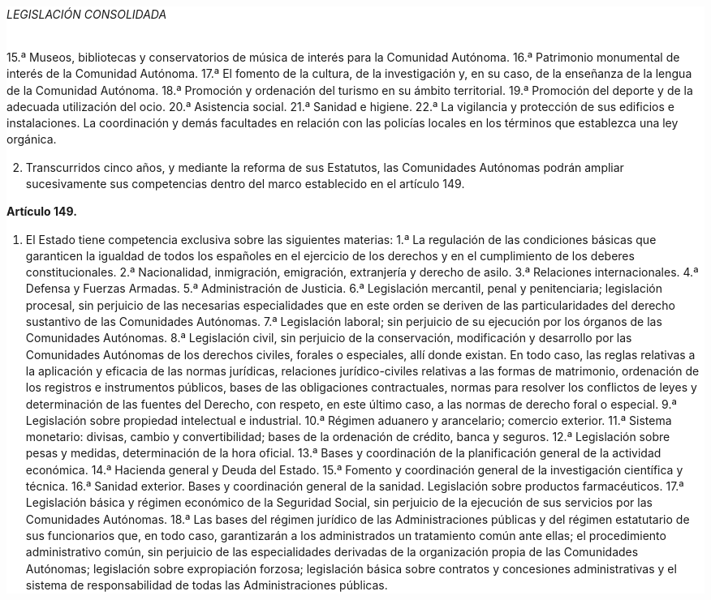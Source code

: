 ###### LEGISLACIÓN CONSOLIDADA


15.ª Museos, bibliotecas y conservatorios de música de interés para la Comunidad
Autónoma.
16.ª Patrimonio monumental de interés de la Comunidad Autónoma.
17.ª El fomento de la cultura, de la investigación y, en su caso, de la enseñanza de la
lengua de la Comunidad Autónoma.
18.ª Promoción y ordenación del turismo en su ámbito territorial.
19.ª Promoción del deporte y de la adecuada utilización del ocio.
20.ª Asistencia social.
21.ª Sanidad e higiene.
22.ª La vigilancia y protección de sus edificios e instalaciones. La coordinación y demás
facultades en relación con las policías locales en los términos que establezca una ley
orgánica.

2. Transcurridos cinco años, y mediante la reforma de sus Estatutos, las Comunidades
Autónomas podrán ampliar sucesivamente sus competencias dentro del marco establecido
en el artículo 149.

**Artículo 149.**

1. El Estado tiene competencia exclusiva sobre las siguientes materias:
1.ª La regulación de las condiciones básicas que garanticen la igualdad de todos los
españoles en el ejercicio de los derechos y en el cumplimiento de los deberes
constitucionales.
2.ª Nacionalidad, inmigración, emigración, extranjería y derecho de asilo.
3.ª Relaciones internacionales.
4.ª Defensa y Fuerzas Armadas.
5.ª Administración de Justicia.
6.ª Legislación mercantil, penal y penitenciaria; legislación procesal, sin perjuicio de las
necesarias especialidades que en este orden se deriven de las particularidades del derecho
sustantivo de las Comunidades Autónomas.
7.ª Legislación laboral; sin perjuicio de su ejecución por los órganos de las Comunidades
Autónomas.
8.ª Legislación civil, sin perjuicio de la conservación, modificación y desarrollo por las
Comunidades Autónomas de los derechos civiles, forales o especiales, allí donde existan. En
todo caso, las reglas relativas a la aplicación y eficacia de las normas jurídicas, relaciones
jurídico-civiles relativas a las formas de matrimonio, ordenación de los registros e
instrumentos públicos, bases de las obligaciones contractuales, normas para resolver los
conflictos de leyes y determinación de las fuentes del Derecho, con respeto, en este último
caso, a las normas de derecho foral o especial.
9.ª Legislación sobre propiedad intelectual e industrial.
10.ª Régimen aduanero y arancelario; comercio exterior.
11.ª Sistema monetario: divisas, cambio y convertibilidad; bases de la ordenación de
crédito, banca y seguros.
12.ª Legislación sobre pesas y medidas, determinación de la hora oficial.
13.ª Bases y coordinación de la planificación general de la actividad económica.
14.ª Hacienda general y Deuda del Estado.
15.ª Fomento y coordinación general de la investigación científica y técnica.
16.ª Sanidad exterior. Bases y coordinación general de la sanidad. Legislación sobre
productos farmacéuticos.
17.ª Legislación básica y régimen económico de la Seguridad Social, sin perjuicio de la
ejecución de sus servicios por las Comunidades Autónomas.
18.ª Las bases del régimen jurídico de las Administraciones públicas y del régimen
estatutario de sus funcionarios que, en todo caso, garantizarán a los administrados un
tratamiento común ante ellas; el procedimiento administrativo común, sin perjuicio de las
especialidades derivadas de la organización propia de las Comunidades Autónomas;
legislación sobre expropiación forzosa; legislación básica sobre contratos y concesiones
administrativas y el sistema de responsabilidad de todas las Administraciones públicas.
